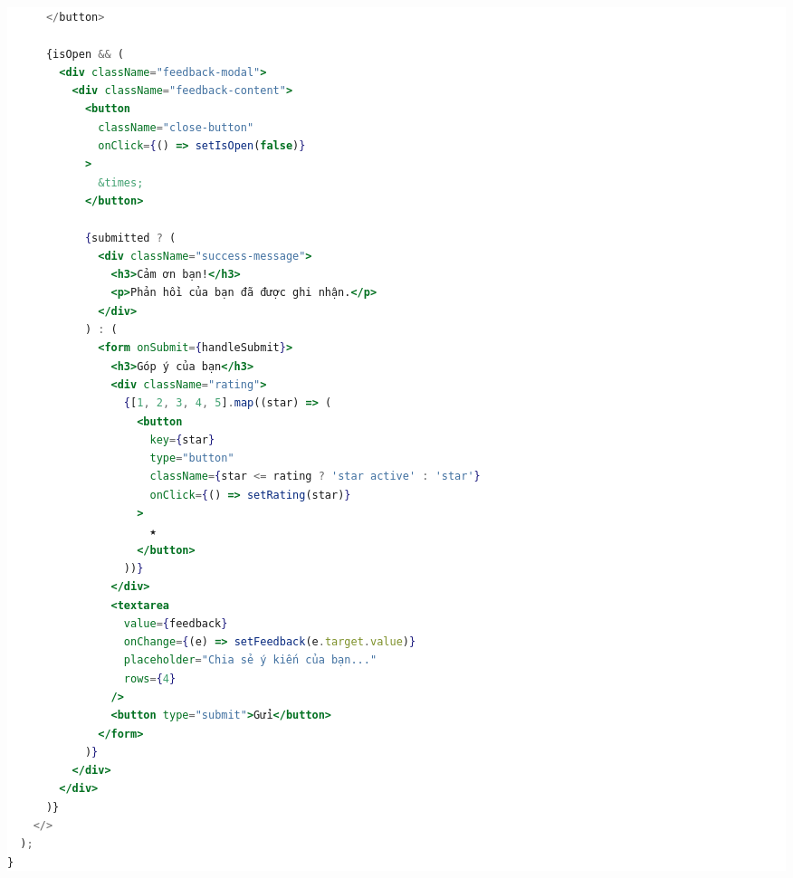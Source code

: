 ```jsx  
      </button>  
      
      {isOpen && (  
        <div className="feedback-modal">  
          <div className="feedback-content">  
            <button   
              className="close-button"  
              onClick={() => setIsOpen(false)}  
            >  
              &times;  
            </button>  
            
            {submitted ? (  
              <div className="success-message">  
                <h3>Cảm ơn bạn!</h3>  
                <p>Phản hồi của bạn đã được ghi nhận.</p>  
              </div>  
            ) : (  
              <form onSubmit={handleSubmit}>  
                <h3>Góp ý của bạn</h3>  
                <div className="rating">  
                  {[1, 2, 3, 4, 5].map((star) => (  
                    <button  
                      key={star}  
                      type="button"  
                      className={star <= rating ? 'star active' : 'star'}  
                      onClick={() => setRating(star)}  
                    >  
                      ★  
                    </button>  
                  ))}  
                </div>  
                <textarea  
                  value={feedback}  
                  onChange={(e) => setFeedback(e.target.value)}  
                  placeholder="Chia sẻ ý kiến của bạn..."  
                  rows={4}  
                />  
                <button type="submit">Gửi</button>  
              </form>  
            )}  
          </div>  
        </div>  
      )}  
    </>  
  );  
}  
```